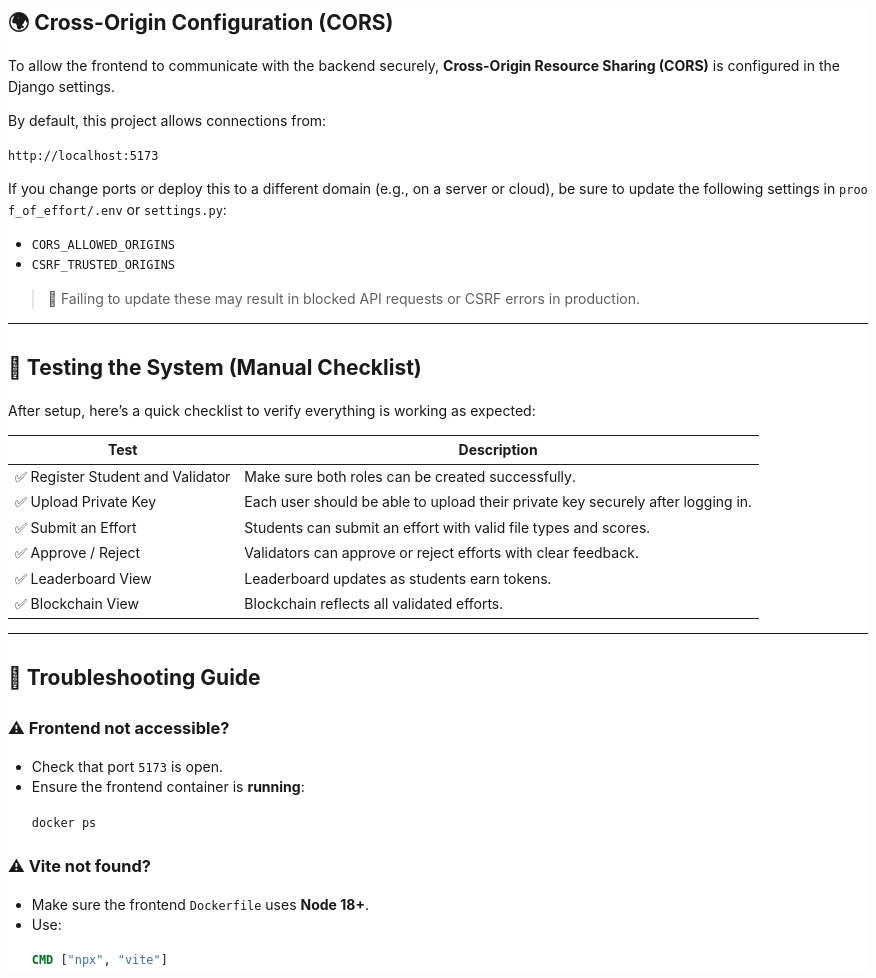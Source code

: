 
## 🌍 Cross-Origin Configuration (CORS)

To allow the frontend to communicate with the backend securely, **Cross-Origin Resource Sharing (CORS)** is configured in the Django settings.

By default, this project allows connections from:

```
http://localhost:5173
```

If you change ports or deploy this to a different domain (e.g., on a server or cloud), be sure to update the following settings in `proof_of_effort/.env` or `settings.py`:

- `CORS_ALLOWED_ORIGINS`
- `CSRF_TRUSTED_ORIGINS`

> 🔐 Failing to update these may result in blocked API requests or CSRF errors in production.

---

## 🧪 Testing the System (Manual Checklist)

After setup, here’s a quick checklist to verify everything is working as expected:

| Test | Description |
|------|-------------|
| ✅ Register Student and Validator | Make sure both roles can be created successfully. |
| ✅ Upload Private Key | Each user should be able to upload their private key securely after logging in. |
| ✅ Submit an Effort | Students can submit an effort with valid file types and scores. |
| ✅ Approve / Reject | Validators can approve or reject efforts with clear feedback. |
| ✅ Leaderboard View | Leaderboard updates as students earn tokens. |
| ✅ Blockchain View | Blockchain reflects all validated efforts. |

---

## 🐞 Troubleshooting Guide

### ⚠️ Frontend not accessible?

- Check that port `5173` is open.
- Ensure the frontend container is **running**:
  ```bash
  docker ps
  ```

### ⚠️ Vite not found?

- Make sure the frontend `Dockerfile` uses **Node 18+**.
- Use:
  ```dockerfile
  CMD ["npx", "vite"]
  ```
